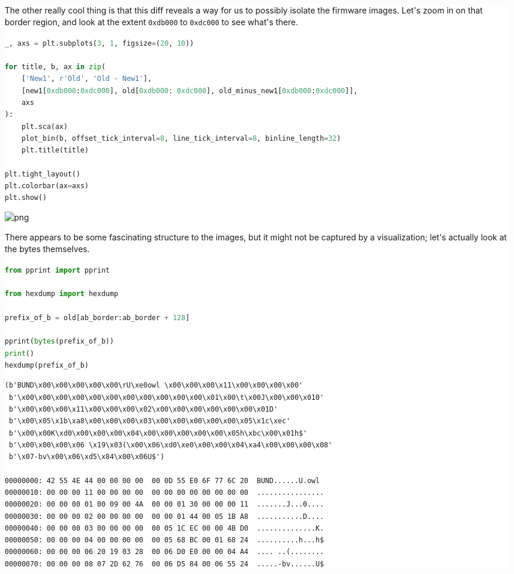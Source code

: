 The other really cool thing is that this diff reveals a way for us to possibly
isolate the firmware images. Let's zoom in on that border region, and look at
the extent `0xdb000` to `0xdc000` to see what's there.

```python
_, axs = plt.subplots(3, 1, figsize=(20, 10))

for title, b, ax in zip(
    ['New1', r'Old', 'Old - New1'],
    [new1[0xdb000:0xdc000], old[0xdb000: 0xdc000], old_minus_new1[0xdb000:0xdc000]],
    axs
):
    plt.sca(ax)
    plot_bin(b, offset_tick_interval=8, line_tick_interval=8, binline_length=32)
    plt.title(title)

plt.tight_layout()
plt.colorbar(ax=axs)
plt.show()
```

![png](https://s3.us-west-000.backblazeb2.com/nyaabucket/cfc34782f0ec451fc4f21a9276863eadee0f99c7fd3a076db23f140099532483/output_13_0.png)

There appears to be some fascinating structure to the images, but it might not
be captured by a visualization; let's actually look at the bytes themselves.

```python
from pprint import pprint

from hexdump import hexdump

prefix_of_b = old[ab_border:ab_border + 128]

pprint(bytes(prefix_of_b))
print()
hexdump(prefix_of_b)
```

    (b'BUND\x00\x00\x00\x00\x00\rU\xe0owl \x00\x00\x00\x11\x00\x00\x00\x00'
     b'\x00\x00\x00\x00\x00\x00\x00\x00\x00\x00\x00\x01\x00\t\x00J\x00\x00\x010'
     b'\x00\x00\x00\x11\x00\x00\x00\x02\x00\x00\x00\x00\x00\x00\x01D'
     b'\x00\x05\x1b\xa8\x00\x00\x00\x03\x00\x00\x00\x00\x00\x05\x1c\xec'
     b'\x00\x00K\xd0\x00\x00\x00\x04\x00\x00\x00\x00\x00\x05h\xbc\x00\x01h$'
     b'\x00\x00\x00\x06 \x19\x03(\x00\x06\xd0\xe0\x00\x00\x04\xa4\x00\x00\x00\x08'
     b'\x07-bv\x00\x06\xd5\x84\x00\x06U$')

    00000000: 42 55 4E 44 00 00 00 00  00 0D 55 E0 6F 77 6C 20  BUND......U.owl
    00000010: 00 00 00 11 00 00 00 00  00 00 00 00 00 00 00 00  ................
    00000020: 00 00 00 01 00 09 00 4A  00 00 01 30 00 00 00 11  .......J...0....
    00000030: 00 00 00 02 00 00 00 00  00 00 01 44 00 05 1B A8  ...........D....
    00000040: 00 00 00 03 00 00 00 00  00 05 1C EC 00 00 4B D0  ..............K.
    00000050: 00 00 00 04 00 00 00 00  00 05 68 BC 00 01 68 24  ..........h...h$
    00000060: 00 00 00 06 20 19 03 28  00 06 D0 E0 00 00 04 A4  .... ..(........
    00000070: 00 00 00 08 07 2D 62 76  00 06 D5 84 00 06 55 24  .....-bv......U$
